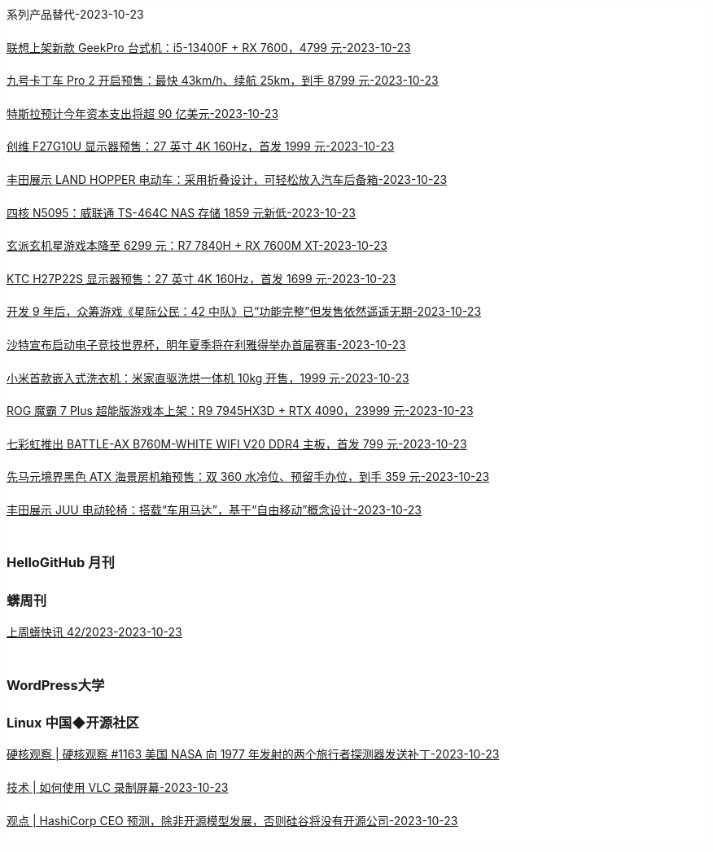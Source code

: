 系列产品替代-2023-10-23</a><br/><br/><a target=_blank rel=nofollow href="https://www.ithome.com/0/727/026.htm" >联想上架新款 GeekPro 台式机：i5-13400F + RX 7600，4799 元-2023-10-23</a><br/><br/><a target=_blank rel=nofollow href="https://www.ithome.com/0/727/025.htm" >九号卡丁车 Pro 2 开启预售：最快 43km/h、续航 25km，到手 8799 元-2023-10-23</a><br/><br/><a target=_blank rel=nofollow href="https://www.ithome.com/0/727/023.htm" >特斯拉预计今年资本支出将超 90 亿美元-2023-10-23</a><br/><br/><a target=_blank rel=nofollow href="https://www.ithome.com/0/727/022.htm" >创维 F27G10U 显示器预售：27 英寸 4K 160Hz，首发 1999 元-2023-10-23</a><br/><br/><a target=_blank rel=nofollow href="https://www.ithome.com/0/727/021.htm" >丰田展示 LAND HOPPER 电动车：采用折叠设计，可轻松放入汽车后备箱-2023-10-23</a><br/><br/><a target=_blank rel=nofollow href="https://www.ithome.com/0/727/020.htm" >四核 N5095：威联通 TS-464C NAS 存储 1859 元新低-2023-10-23</a><br/><br/><a target=_blank rel=nofollow href="https://www.ithome.com/0/727/019.htm" >玄派玄机星游戏本降至 6299 元：R7 7840H + RX 7600M XT-2023-10-23</a><br/><br/><a target=_blank rel=nofollow href="https://www.ithome.com/0/727/018.htm" >KTC H27P22S 显示器预售：27 英寸 4K 160Hz，首发 1699 元-2023-10-23</a><br/><br/><a target=_blank rel=nofollow href="https://www.ithome.com/0/727/017.htm" >开发 9 年后，众筹游戏《星际公民：42 中队》已“功能完整”但发售依然遥遥无期-2023-10-23</a><br/><br/><a target=_blank rel=nofollow href="https://www.ithome.com/0/727/016.htm" >沙特宣布启动电子竞技世界杯，明年夏季将在利雅得举办首届赛事-2023-10-23</a><br/><br/><a target=_blank rel=nofollow href="https://www.ithome.com/0/727/014.htm" >小米首款嵌入式洗衣机：米家直驱洗烘一体机 10kg 开售，1999 元-2023-10-23</a><br/><br/><a target=_blank rel=nofollow href="https://www.ithome.com/0/727/013.htm" >ROG 魔霸 7 Plus 超能版游戏本上架：R9 7945HX3D + RTX 4090，23999 元-2023-10-23</a><br/><br/><a target=_blank rel=nofollow href="https://www.ithome.com/0/727/012.htm" >七彩虹推出 BATTLE-AX B760M-WHITE WIFI V20 DDR4 主板，首发 799 元-2023-10-23</a><br/><br/><a target=_blank rel=nofollow href="https://www.ithome.com/0/727/011.htm" >先马元境界黑色 ATX 海景房机箱预售：双 360 水冷位、预留手办位，到手 359 元-2023-10-23</a><br/><br/><a target=_blank rel=nofollow href="https://www.ithome.com/0/727/010.htm" >丰田展示 JUU 电动轮椅：搭载“车用马达”，基于“自由移动”概念设计-2023-10-23</a><br/><br/>





###  HelloGitHub 月刊







###  蠎周刊

<a target=_blank rel=nofollow href="https://weekly.pychina.org/pyrecap/pyrw-2342.html" >上周蠎快讯 42/2023-2023-10-23</a><br/><br/>





###  WordPress大学







###  Linux 中国◆开源社区

<a target=_blank rel=nofollow href="https://linux.cn/article-16311-1.html?utm_source=rss&utm_medium=rss" >硬核观察 | 硬核观察 #1163 美国 NASA 向 1977 年发射的两个旅行者探测器发送补丁-2023-10-23</a><br/><br/><a target=_blank rel=nofollow href="https://linux.cn/article-16310-1.html?utm_source=rss&utm_medium=rss" >技术 | 如何使用 VLC 录制屏幕-2023-10-23</a><br/><br/><a target=_blank rel=nofollow href="https://linux.cn/article-16309-1.html?utm_source=rss&utm_medium=rss" >观点 | HashiCorp CEO 预测，除非开源模型发展，否则硅谷将没有开源公司-2023-10-23</a><br/><br/>
